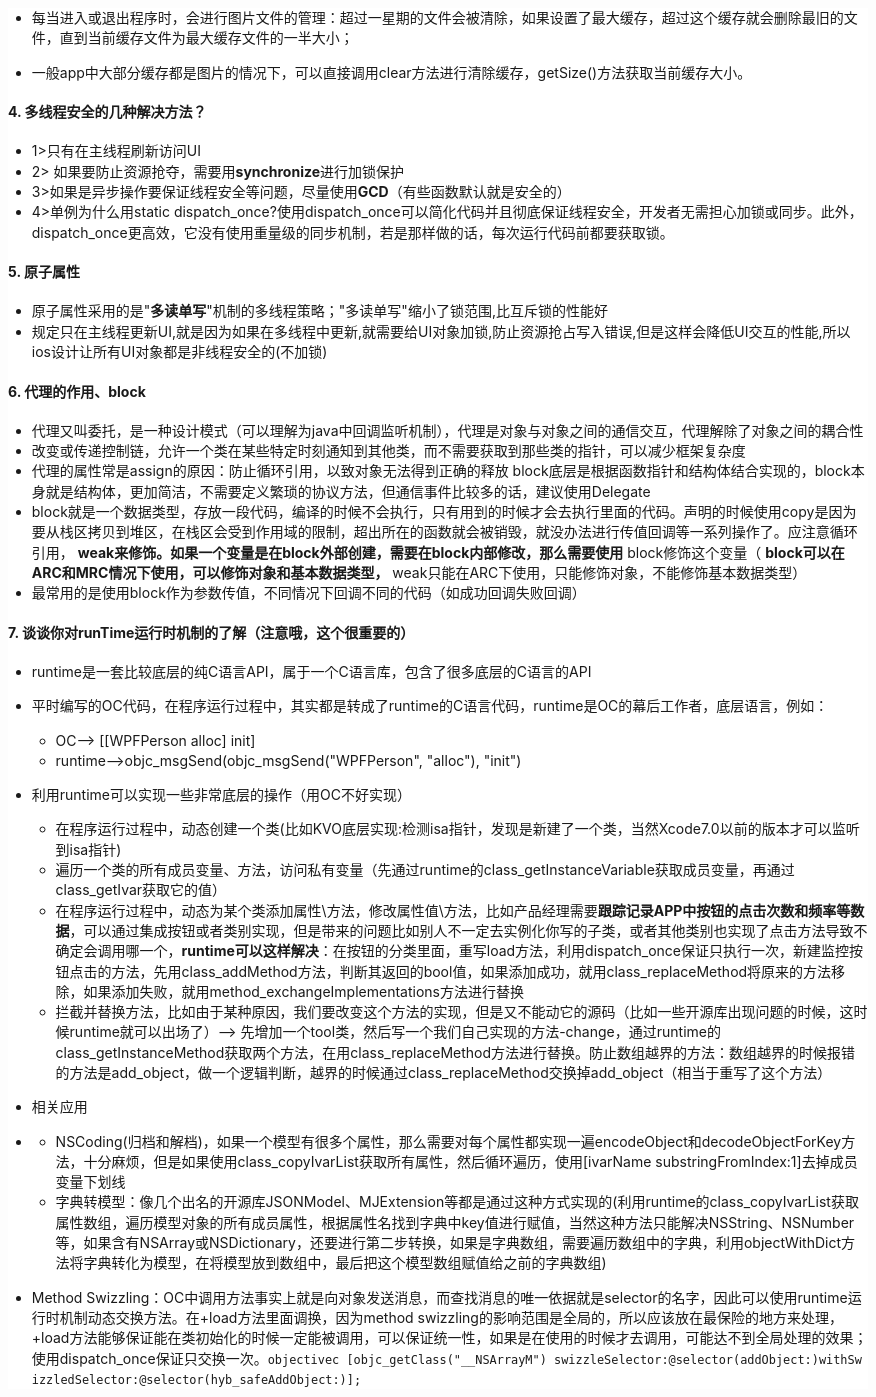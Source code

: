 * 每当进入或退出程序时，会进行图片文件的管理：超过一星期的文件会被清除，如果设置了最大缓存，超过这个缓存就会删除最旧的文件，直到当前缓存文件为最大缓存文件的一半大小；

* 一般app中大部分缓存都是图片的情况下，可以直接调用clear方法进行清除缓存，getSize\(\)方法获取当前缓存大小。

#### 4. 多线程安全的几种解决方法？

* 1&gt;只有在主线程刷新访问UI
* 2&gt; 如果要防止资源抢夺，需要用**synchronize**进行加锁保护
* 3&gt;如果是异步操作要保证线程安全等问题，尽量使用**GCD**（有些函数默认就是安全的）
* 4&gt;单例为什么用static dispatch\_once?使用dispatch\_once可以简化代码并且彻底保证线程安全，开发者无需担心加锁或同步。此外，dispatch\_once更高效，它没有使用重量级的同步机制，若是那样做的话，每次运行代码前都要获取锁。

#### 5. 原子属性

* 原子属性采用的是"**多读单写**"机制的多线程策略；"多读单写"缩小了锁范围,比互斥锁的性能好
* 规定只在主线程更新UI,就是因为如果在多线程中更新,就需要给UI对象加锁,防止资源抢占写入错误,但是这样会降低UI交互的性能,所以ios设计让所有UI对象都是非线程安全的\(不加锁\)

#### 6. 代理的作用、block

* 代理又叫委托，是一种设计模式（可以理解为java中回调监听机制），代理是对象与对象之间的通信交互，代理解除了对象之间的耦合性
* 改变或传递控制链，允许一个类在某些特定时刻通知到其他类，而不需要获取到那些类的指针，可以减少框架复杂度
* 代理的属性常是assign的原因：防止循环引用，以致对象无法得到正确的释放
  block底层是根据函数指针和结构体结合实现的，block本身就是结构体，更加简洁，不需要定义繁琐的协议方法，但通信事件比较多的话，建议使用Delegate
* block就是一个数据类型，存放一段代码，编译的时候不会执行，只有用到的时候才会去执行里面的代码。声明的时候使用copy是因为要从栈区拷贝到堆区，在栈区会受到作用域的限制，超出所在的函数就会被销毁，就没办法进行传值回调等一系列操作了。应注意循环引用，
  **weak来修饰。如果一个变量是在block外部创建，需要在block内部修改，那么需要使用**
  block修饰这个变量（
  **block可以在ARC和MRC情况下使用，可以修饰对象和基本数据类型，**
  weak只能在ARC下使用，只能修饰对象，不能修饰基本数据类型）
* 最常用的是使用block作为参数传值，不同情况下回调不同的代码（如成功回调失败回调）

#### 7. 谈谈你对runTime运行时机制的了解（注意哦，这个很重要的）

* runtime是一套比较底层的纯C语言API，属于一个C语言库，包含了很多底层的C语言的API
* 平时编写的OC代码，在程序运行过程中，其实都是转成了runtime的C语言代码，runtime是OC的幕后工作者，底层语言，例如：
  * OC--&gt; \[\[WPFPerson alloc\] init\]
  * runtime--&gt;objc\_msgSend\(objc\_msgSend\("WPFPerson", "alloc"\), "init"\)
* 利用runtime可以实现一些非常底层的操作（用OC不好实现）

  * 在程序运行过程中，动态创建一个类\(比如KVO底层实现:检测isa指针，发现是新建了一个类，当然Xcode7.0以前的版本才可以监听到isa指针\)
  * 遍历一个类的所有成员变量、方法，访问私有变量（先通过runtime的class\_getInstanceVariable获取成员变量，再通过class\_getIvar获取它的值）
  * 在程序运行过程中，动态为某个类添加属性\方法，修改属性值\方法，比如产品经理需要**跟踪记录APP中按钮的点击次数和频率等数据**，可以通过集成按钮或者类别实现，但是带来的问题比如别人不一定去实例化你写的子类，或者其他类别也实现了点击方法导致不确定会调用哪一个，**runtime可以这样解决**：在按钮的分类里面，重写load方法，利用dispatch\_once保证只执行一次，新建监控按钮点击的方法，先用class\_addMethod方法，判断其返回的bool值，如果添加成功，就用class\_replaceMethod将原来的方法移除，如果添加失败，就用method\_exchangeImplementations方法进行替换
  * 拦截并替换方法，比如由于某种原因，我们要改变这个方法的实现，但是又不能动它的源码（比如一些开源库出现问题的时候，这时候runtime就可以出场了）--&gt;
    先增加一个tool类，然后写一个我们自己实现的方法-change，通过runtime的class\_getInstanceMethod获取两个方法，在用class\_replaceMethod方法进行替换。防止数组越界的方法：数组越界的时候报错的方法是add\_object，做一个逻辑判断，越界的时候通过class\_replaceMethod交换掉add\_object（相当于重写了这个方法）

* 相关应用

* * NSCoding\(归档和解档\)，如果一个模型有很多个属性，那么需要对每个属性都实现一遍encodeObject和decodeObjectForKey方法，十分麻烦，但是如果使用class\_copyIvarList获取所有属性，然后循环遍历，使用\[ivarName substringFromIndex:1\]去掉成员变量下划线
  * 字典转模型：像几个出名的开源库JSONModel、MJExtension等都是通过这种方式实现的\(利用runtime的class\_copyIvarList获取属性数组，遍历模型对象的所有成员属性，根据属性名找到字典中key值进行赋值，当然这种方法只能解决NSString、NSNumber等，如果含有NSArray或NSDictionary，还要进行第二步转换，如果是字典数组，需要遍历数组中的字典，利用objectWithDict方法将字典转化为模型，在将模型放到数组中，最后把这个模型数组赋值给之前的字典数组\)
* Method Swizzling：OC中调用方法事实上就是向对象发送消息，而查找消息的唯一依据就是selector的名字，因此可以使用runtime运行时机制动态交换方法。在+load方法里面调换，因为method swizzling的影响范围是全局的，所以应该放在最保险的地方来处理，+load方法能够保证能在类初始化的时候一定能被调用，可以保证统一性，如果是在使用的时候才去调用，可能达不到全局处理的效果；使用dispatch\_once保证只交换一次。`objectivec [objc_getClass("__NSArrayM") swizzleSelector:@selector(addObject:)withSwizzledSelector:@selector(hyb_safeAddObject:)];`
